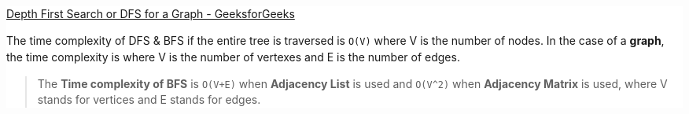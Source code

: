 [Depth First Search or DFS for a Graph - GeeksforGeeks](https://www.geeksforgeeks.org/depth-first-search-or-dfs-for-a-graph/)

The time complexity of DFS & BFS if the entire tree is traversed is `O(V)` where V is the number of nodes. In the case of a **graph**, the time complexity is where V is the number of vertexes and E is the number of edges.

> The **Time complexity of BFS** is `O(V+E)` when **Adjacency List** is used and `O(V^2)` when **Adjacency Matrix** is used, where V stands for vertices and E stands for edges.
>